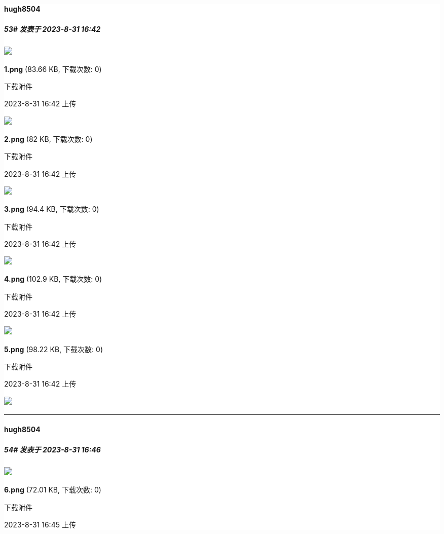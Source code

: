 ####  hugh8504  
##### 53#       发表于 2023-8-31 16:42

<img src="https://img.saraba1st.com/forum/202308/31/164230kqbn239wnz8k8kc9.png" referrerpolicy="no-referrer">

<strong>1.png</strong> (83.66 KB, 下载次数: 0)

下载附件

2023-8-31 16:42 上传

<img src="https://img.saraba1st.com/forum/202308/31/164230j3mrxf1l1sd8y1y5.png" referrerpolicy="no-referrer">

<strong>2.png</strong> (82 KB, 下载次数: 0)

下载附件

2023-8-31 16:42 上传

<img src="https://img.saraba1st.com/forum/202308/31/164230hc0hjmn32n0mcbth.png" referrerpolicy="no-referrer">

<strong>3.png</strong> (94.4 KB, 下载次数: 0)

下载附件

2023-8-31 16:42 上传

<img src="https://img.saraba1st.com/forum/202308/31/164230ku98j5yus95s9y2s.png" referrerpolicy="no-referrer">

<strong>4.png</strong> (102.9 KB, 下载次数: 0)

下载附件

2023-8-31 16:42 上传

<img src="https://img.saraba1st.com/forum/202308/31/164230f4z4oyq33reiq93j.png" referrerpolicy="no-referrer">

<strong>5.png</strong> (98.22 KB, 下载次数: 0)

下载附件

2023-8-31 16:42 上传

<img src="https://static.saraba1st.com/image/smiley/face2017/245.png" referrerpolicy="no-referrer">

*****

####  hugh8504  
##### 54#       发表于 2023-8-31 16:46

<img src="https://img.saraba1st.com/forum/202308/31/164554hgrng88p6r38d8r6.png" referrerpolicy="no-referrer">

<strong>6.png</strong> (72.01 KB, 下载次数: 0)

下载附件

2023-8-31 16:45 上传
